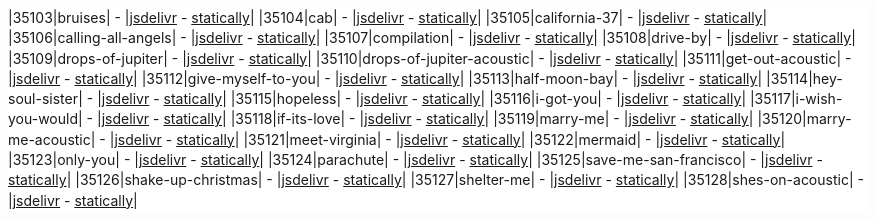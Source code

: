 |35103|bruises| - |[jsdelivr](https://cdn.jsdelivr.net/gh/dbchord/c6-3-6/35001-40000/35001-35500/bruises.png) - [statically](https://cdn.statically.io/gh/dbchord/c6-3-6/i/35001-40000/35001-35500/bruises.png)|
|35104|cab| - |[jsdelivr](https://cdn.jsdelivr.net/gh/dbchord/c6-3-6/35001-40000/35001-35500/cab.png) - [statically](https://cdn.statically.io/gh/dbchord/c6-3-6/i/35001-40000/35001-35500/cab.png)|
|35105|california-37| - |[jsdelivr](https://cdn.jsdelivr.net/gh/dbchord/c6-3-6/35001-40000/35001-35500/california-37.png) - [statically](https://cdn.statically.io/gh/dbchord/c6-3-6/i/35001-40000/35001-35500/california-37.png)|
|35106|calling-all-angels| - |[jsdelivr](https://cdn.jsdelivr.net/gh/dbchord/c6-3-6/35001-40000/35001-35500/calling-all-angels.png) - [statically](https://cdn.statically.io/gh/dbchord/c6-3-6/i/35001-40000/35001-35500/calling-all-angels.png)|
|35107|compilation| - |[jsdelivr](https://cdn.jsdelivr.net/gh/dbchord/c6-3-6/35001-40000/35001-35500/compilation.png) - [statically](https://cdn.statically.io/gh/dbchord/c6-3-6/i/35001-40000/35001-35500/compilation.png)|
|35108|drive-by| - |[jsdelivr](https://cdn.jsdelivr.net/gh/dbchord/c6-3-6/35001-40000/35001-35500/drive-by.png) - [statically](https://cdn.statically.io/gh/dbchord/c6-3-6/i/35001-40000/35001-35500/drive-by.png)|
|35109|drops-of-jupiter| - |[jsdelivr](https://cdn.jsdelivr.net/gh/dbchord/c6-3-6/35001-40000/35001-35500/drops-of-jupiter.png) - [statically](https://cdn.statically.io/gh/dbchord/c6-3-6/i/35001-40000/35001-35500/drops-of-jupiter.png)|
|35110|drops-of-jupiter-acoustic| - |[jsdelivr](https://cdn.jsdelivr.net/gh/dbchord/c6-3-6/35001-40000/35001-35500/drops-of-jupiter-acoustic.png) - [statically](https://cdn.statically.io/gh/dbchord/c6-3-6/i/35001-40000/35001-35500/drops-of-jupiter-acoustic.png)|
|35111|get-out-acoustic| - |[jsdelivr](https://cdn.jsdelivr.net/gh/dbchord/c6-3-6/35001-40000/35001-35500/get-out-acoustic.png) - [statically](https://cdn.statically.io/gh/dbchord/c6-3-6/i/35001-40000/35001-35500/get-out-acoustic.png)|
|35112|give-myself-to-you| - |[jsdelivr](https://cdn.jsdelivr.net/gh/dbchord/c6-3-6/35001-40000/35001-35500/give-myself-to-you.png) - [statically](https://cdn.statically.io/gh/dbchord/c6-3-6/i/35001-40000/35001-35500/give-myself-to-you.png)|
|35113|half-moon-bay| - |[jsdelivr](https://cdn.jsdelivr.net/gh/dbchord/c6-3-6/35001-40000/35001-35500/half-moon-bay.png) - [statically](https://cdn.statically.io/gh/dbchord/c6-3-6/i/35001-40000/35001-35500/half-moon-bay.png)|
|35114|hey-soul-sister| - |[jsdelivr](https://cdn.jsdelivr.net/gh/dbchord/c6-3-6/35001-40000/35001-35500/hey-soul-sister.png) - [statically](https://cdn.statically.io/gh/dbchord/c6-3-6/i/35001-40000/35001-35500/hey-soul-sister.png)|
|35115|hopeless| - |[jsdelivr](https://cdn.jsdelivr.net/gh/dbchord/c6-3-6/35001-40000/35001-35500/hopeless.png) - [statically](https://cdn.statically.io/gh/dbchord/c6-3-6/i/35001-40000/35001-35500/hopeless.png)|
|35116|i-got-you| - |[jsdelivr](https://cdn.jsdelivr.net/gh/dbchord/c6-3-6/35001-40000/35001-35500/i-got-you.png) - [statically](https://cdn.statically.io/gh/dbchord/c6-3-6/i/35001-40000/35001-35500/i-got-you.png)|
|35117|i-wish-you-would| - |[jsdelivr](https://cdn.jsdelivr.net/gh/dbchord/c6-3-6/35001-40000/35001-35500/i-wish-you-would.png) - [statically](https://cdn.statically.io/gh/dbchord/c6-3-6/i/35001-40000/35001-35500/i-wish-you-would.png)|
|35118|if-its-love| - |[jsdelivr](https://cdn.jsdelivr.net/gh/dbchord/c6-3-6/35001-40000/35001-35500/if-its-love.png) - [statically](https://cdn.statically.io/gh/dbchord/c6-3-6/i/35001-40000/35001-35500/if-its-love.png)|
|35119|marry-me| - |[jsdelivr](https://cdn.jsdelivr.net/gh/dbchord/c6-3-6/35001-40000/35001-35500/marry-me.png) - [statically](https://cdn.statically.io/gh/dbchord/c6-3-6/i/35001-40000/35001-35500/marry-me.png)|
|35120|marry-me-acoustic| - |[jsdelivr](https://cdn.jsdelivr.net/gh/dbchord/c6-3-6/35001-40000/35001-35500/marry-me-acoustic.png) - [statically](https://cdn.statically.io/gh/dbchord/c6-3-6/i/35001-40000/35001-35500/marry-me-acoustic.png)|
|35121|meet-virginia| - |[jsdelivr](https://cdn.jsdelivr.net/gh/dbchord/c6-3-6/35001-40000/35001-35500/meet-virginia.png) - [statically](https://cdn.statically.io/gh/dbchord/c6-3-6/i/35001-40000/35001-35500/meet-virginia.png)|
|35122|mermaid| - |[jsdelivr](https://cdn.jsdelivr.net/gh/dbchord/c6-3-6/35001-40000/35001-35500/mermaid.png) - [statically](https://cdn.statically.io/gh/dbchord/c6-3-6/i/35001-40000/35001-35500/mermaid.png)|
|35123|only-you| - |[jsdelivr](https://cdn.jsdelivr.net/gh/dbchord/c6-3-6/35001-40000/35001-35500/only-you.png) - [statically](https://cdn.statically.io/gh/dbchord/c6-3-6/i/35001-40000/35001-35500/only-you.png)|
|35124|parachute| - |[jsdelivr](https://cdn.jsdelivr.net/gh/dbchord/c6-3-6/35001-40000/35001-35500/parachute.png) - [statically](https://cdn.statically.io/gh/dbchord/c6-3-6/i/35001-40000/35001-35500/parachute.png)|
|35125|save-me-san-francisco| - |[jsdelivr](https://cdn.jsdelivr.net/gh/dbchord/c6-3-6/35001-40000/35001-35500/save-me-san-francisco.png) - [statically](https://cdn.statically.io/gh/dbchord/c6-3-6/i/35001-40000/35001-35500/save-me-san-francisco.png)|
|35126|shake-up-christmas| - |[jsdelivr](https://cdn.jsdelivr.net/gh/dbchord/c6-3-6/35001-40000/35001-35500/shake-up-christmas.png) - [statically](https://cdn.statically.io/gh/dbchord/c6-3-6/i/35001-40000/35001-35500/shake-up-christmas.png)|
|35127|shelter-me| - |[jsdelivr](https://cdn.jsdelivr.net/gh/dbchord/c6-3-6/35001-40000/35001-35500/shelter-me.png) - [statically](https://cdn.statically.io/gh/dbchord/c6-3-6/i/35001-40000/35001-35500/shelter-me.png)|
|35128|shes-on-acoustic| - |[jsdelivr](https://cdn.jsdelivr.net/gh/dbchord/c6-3-6/35001-40000/35001-35500/shes-on-acoustic.png) - [statically](https://cdn.statically.io/gh/dbchord/c6-3-6/i/35001-40000/35001-35500/shes-on-acoustic.png)|